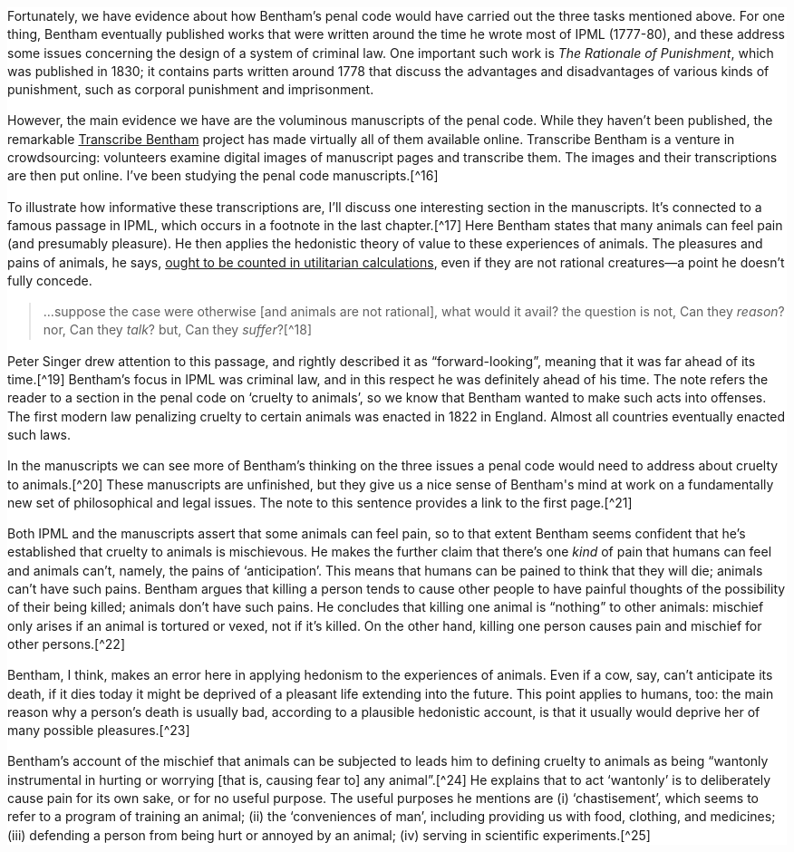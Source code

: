 Fortunately, we have evidence about how Bentham’s penal code would have carried out the three tasks mentioned above. For one thing, Bentham eventually published works that were written around the time he wrote most of IPML (1777-80), and these address some issues concerning the design of a system of criminal law. One important such work is _The Rationale of Punishment_, which was published in 1830; it contains parts written around 1778 that discuss the advantages and disadvantages of various kinds of punishment, such as corporal punishment and imprisonment.

However, the main evidence we have are the voluminous manuscripts of the penal code. While they haven’t been published, the remarkable [Transcribe Bentham](https://blogs.ucl.ac.uk/transcribe-bentham/) project has made virtually all of them available online. Transcribe Bentham is a venture in crowdsourcing: volunteers examine digital images of manuscript pages and transcribe them. The images and their transcriptions are then put online. I’ve been studying the penal code manuscripts.[^16] 

To illustrate how informative these transcriptions are, I’ll discuss one interesting section in the manuscripts. It’s connected to a famous passage in IPML, which occurs in a footnote in the last chapter.[^17] Here Bentham states that many animals can feel pain (and presumably pleasure). He then applies the hedonistic theory of value to these experiences of animals. The pleasures and pains of animals, he says, [ought to be counted in utilitarian calculations](https://www.utilitarianism.net/guest-essays/utilitarianism-and-nonhuman-animals), even if they are not rational creatures—a point he doesn’t fully concede. 


> …suppose the case were otherwise [and animals are not rational], what would it avail? the question is not, Can they _reason_? nor, Can they _talk_? but, Can they _suffer_?[^18]

Peter Singer drew attention to this passage, and rightly described it as “forward-looking”, meaning that it was far ahead of its time.[^19] Bentham’s focus in IPML was criminal law, and in this respect he was definitely ahead of his time. The note refers the reader to a section in the penal code on ‘cruelty to animals’, so we know that Bentham wanted to make such acts into offenses. The first modern law penalizing cruelty to certain animals was enacted in 1822 in England. Almost all countries eventually enacted such laws. 

In the manuscripts we can see more of Bentham’s thinking on the three issues a penal code would need to address about cruelty to animals.[^20] These manuscripts are unfinished, but they give us a nice sense of Bentham's mind at work on a fundamentally new set of philosophical and legal issues. The note to this sentence provides a link to the first page.[^21]

Both IPML and the manuscripts assert that some animals can feel pain, so to that extent Bentham seems confident that he’s established that cruelty to animals is mischievous. He makes the further claim that there’s one _kind_ of pain that humans can feel and animals can’t, namely, the pains of ‘anticipation’. This means that humans can be pained to think that they will die; animals can’t have such pains. Bentham argues that killing a person tends to cause other people to have painful thoughts of the possibility of their being killed; animals don’t have such pains. He concludes that killing one animal is “nothing” to other animals: mischief only arises if an animal is tortured or vexed, not if it’s killed. On the other hand, killing one person causes pain and mischief for other persons.[^22]

Bentham, I think, makes an error here in applying hedonism to the experiences of animals. Even if a cow, say, can’t anticipate its death, if it dies today it might be deprived of a pleasant life extending into the future. This point applies to humans, too: the main reason why a person’s death is usually bad, according to a plausible hedonistic account, is that it usually would deprive her of many possible pleasures.[^23] 

Bentham’s account of the mischief that animals can be subjected to leads him to defining cruelty to animals as being “wantonly instrumental in hurting or worrying [that is, causing fear to] any animal”.[^24] He explains that to act ‘wantonly’ is to deliberately cause pain for its own sake, or for no useful purpose. The useful purposes he mentions are (i) ‘chastisement’, which seems to refer to a program of training an animal; (ii) the ‘conveniences of man’, including providing us with food, clothing, and medicines; (iii) defending a person from being hurt or annoyed by an animal; (iv) serving in scientific experiments.[^25] 
